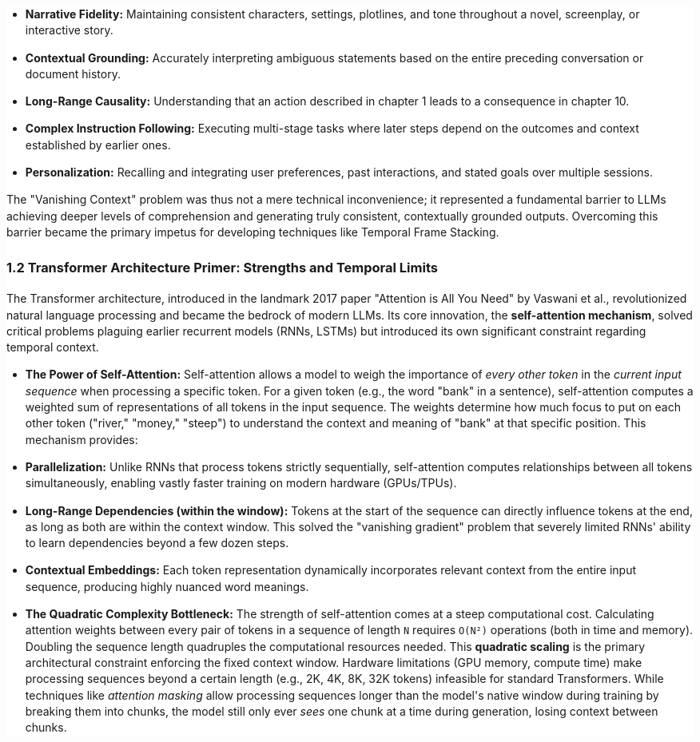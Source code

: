 *   **Narrative Fidelity:** Maintaining consistent characters, settings, plotlines, and tone throughout a novel, screenplay, or interactive story.

*   **Contextual Grounding:** Accurately interpreting ambiguous statements based on the entire preceding conversation or document history.

*   **Long-Range Causality:** Understanding that an action described in chapter 1 leads to a consequence in chapter 10.

*   **Complex Instruction Following:** Executing multi-stage tasks where later steps depend on the outcomes and context established by earlier ones.

*   **Personalization:** Recalling and integrating user preferences, past interactions, and stated goals over multiple sessions.

The "Vanishing Context" problem was thus not a mere technical inconvenience; it represented a fundamental barrier to LLMs achieving deeper levels of comprehension and generating truly consistent, contextually grounded outputs. Overcoming this barrier became the primary impetus for developing techniques like Temporal Frame Stacking.

### 1.2 Transformer Architecture Primer: Strengths and Temporal Limits

The Transformer architecture, introduced in the landmark 2017 paper "Attention is All You Need" by Vaswani et al., revolutionized natural language processing and became the bedrock of modern LLMs. Its core innovation, the **self-attention mechanism**, solved critical problems plaguing earlier recurrent models (RNNs, LSTMs) but introduced its own significant constraint regarding temporal context.

*   **The Power of Self-Attention:** Self-attention allows a model to weigh the importance of *every other token* in the *current input sequence* when processing a specific token. For a given token (e.g., the word "bank" in a sentence), self-attention computes a weighted sum of representations of all tokens in the input sequence. The weights determine how much focus to put on each other token ("river," "money," "steep") to understand the context and meaning of "bank" at that specific position. This mechanism provides:

*   **Parallelization:** Unlike RNNs that process tokens strictly sequentially, self-attention computes relationships between all tokens simultaneously, enabling vastly faster training on modern hardware (GPUs/TPUs).

*   **Long-Range Dependencies (within the window):** Tokens at the start of the sequence can directly influence tokens at the end, as long as both are within the context window. This solved the "vanishing gradient" problem that severely limited RNNs' ability to learn dependencies beyond a few dozen steps.

*   **Contextual Embeddings:** Each token representation dynamically incorporates relevant context from the entire input sequence, producing highly nuanced word meanings.

*   **The Quadratic Complexity Bottleneck:** The strength of self-attention comes at a steep computational cost. Calculating attention weights between every pair of tokens in a sequence of length `N` requires `O(N²)` operations (both in time and memory). Doubling the sequence length quadruples the computational resources needed. This **quadratic scaling** is the primary architectural constraint enforcing the fixed context window. Hardware limitations (GPU memory, compute time) make processing sequences beyond a certain length (e.g., 2K, 4K, 8K, 32K tokens) infeasible for standard Transformers. While techniques like *attention masking* allow processing sequences longer than the model's native window during training by breaking them into chunks, the model still only ever *sees* one chunk at a time during generation, losing context between chunks.
